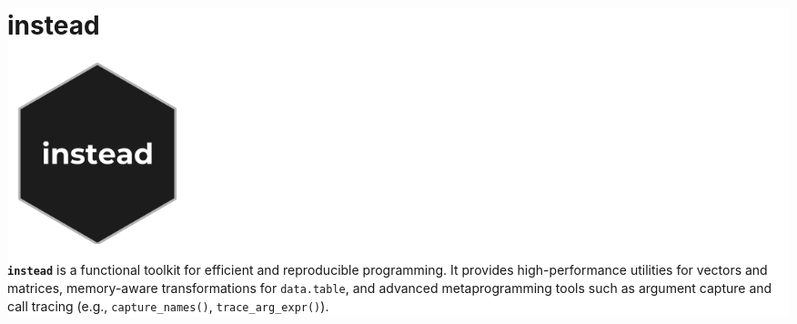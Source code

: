 # instead

<img src="man/figures/instead-hex.png" width="200"/>

**`instead`** is a functional toolkit for efficient and reproducible programming. It provides high-performance utilities for vectors and matrices, memory-aware transformations for `data.table`, and advanced metaprogramming tools such as argument capture and call tracing (e.g., `capture_names()`, `trace_arg_expr()`).
